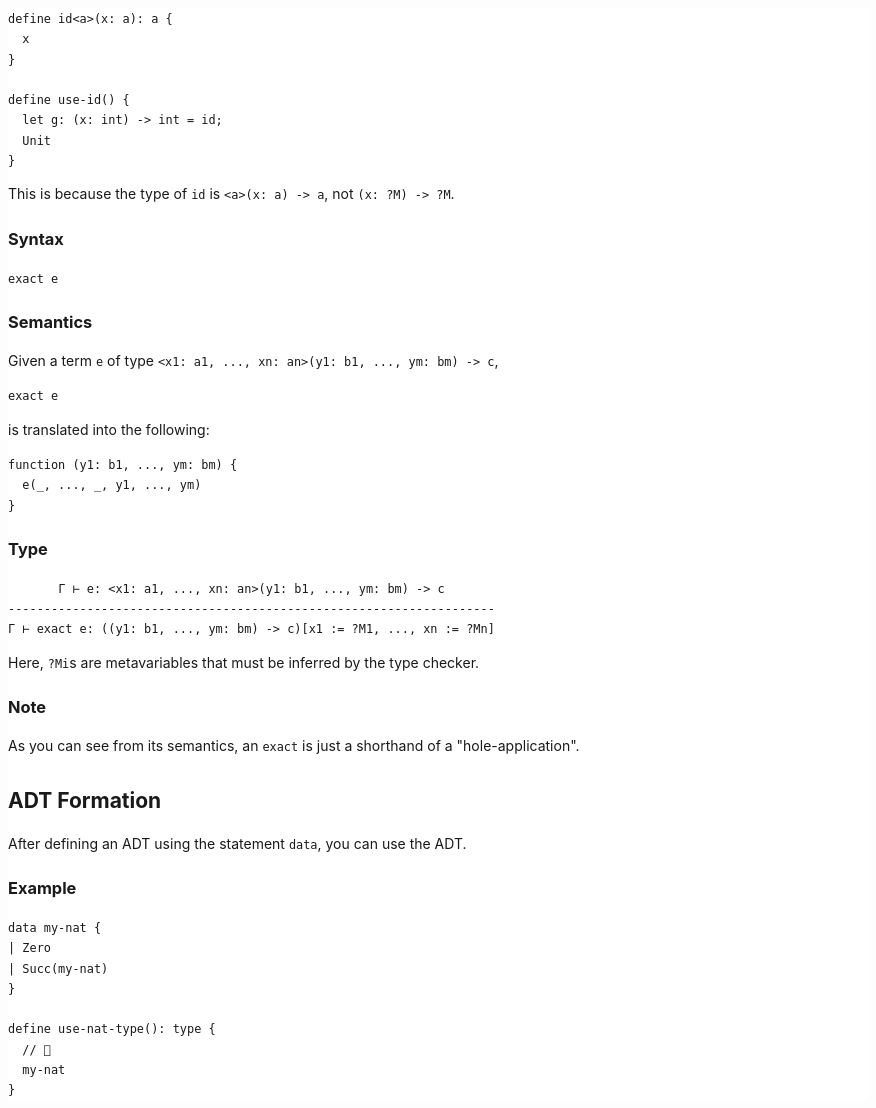 ```neut
define id<a>(x: a): a {
  x
}

define use-id() {
  let g: (x: int) -> int = id;
  Unit
}
```

This is because the type of `id` is `<a>(x: a) -> a`, not `(x: ?M) -> ?M`.

### Syntax

```neut
exact e
```

### Semantics

Given a term `e` of type `<x1: a1, ..., xn: an>(y1: b1, ..., ym: bm) -> c`,

```neut
exact e
```

is translated into the following:

```neut
function (y1: b1, ..., ym: bm) {
  e(_, ..., _, y1, ..., ym)
}
```

### Type

```neut
       Γ ⊢ e: <x1: a1, ..., xn: an>(y1: b1, ..., ym: bm) -> c
--------------------------------------------------------------------
Γ ⊢ exact e: ((y1: b1, ..., ym: bm) -> c)[x1 := ?M1, ..., xn := ?Mn]
```

Here, `?Mi`s are metavariables that must be inferred by the type checker.

### Note

As you can see from its semantics, an `exact` is just a shorthand of a "hole-application".

## ADT Formation

After defining an ADT using the statement `data`, you can use the ADT.

### Example

```neut
data my-nat {
| Zero
| Succ(my-nat)
}

define use-nat-type(): type {
  // 🌟
  my-nat
}
```
